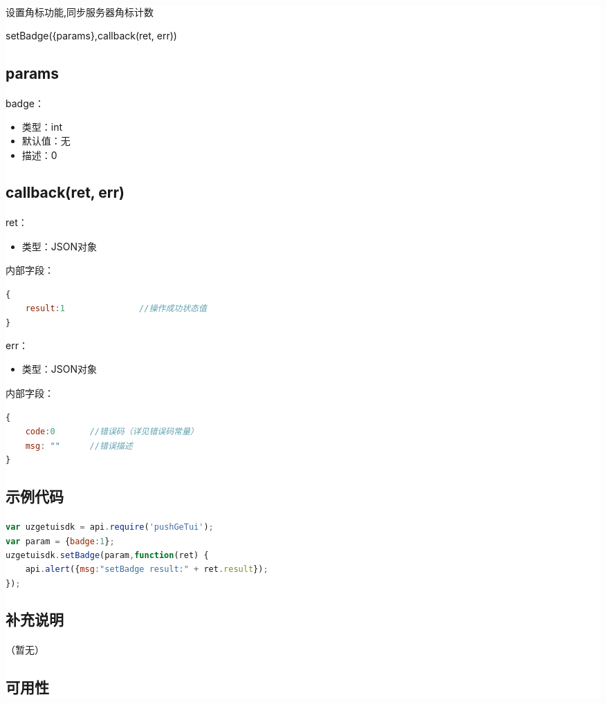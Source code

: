设置角标功能,同步服务器角标计数

setBadge({params},callback(ret, err))

## params

badge：

- 类型：int
- 默认值：无
- 描述：0

## callback(ret, err)

ret：

- 类型：JSON对象

内部字段：

```js
{
	result:1               //操作成功状态值
}
```

err：

- 类型：JSON对象

内部字段：

```js
{
    code:0       //错误码（详见错误码常量）
    msg: ""      //错误描述
}
```

## 示例代码

```js
var uzgetuisdk = api.require('pushGeTui');
var param = {badge:1};
uzgetuisdk.setBadge(param,function(ret) {
	api.alert({msg:"setBadge result:" + ret.result});
});
```

## 补充说明

（暂无）

## 可用性

